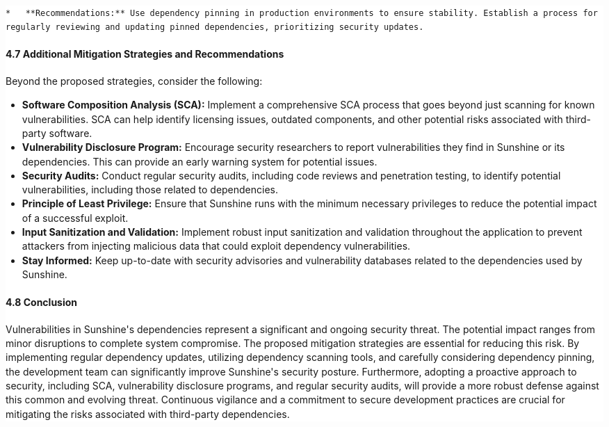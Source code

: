     *   **Recommendations:** Use dependency pinning in production environments to ensure stability. Establish a process for regularly reviewing and updating pinned dependencies, prioritizing security updates.

#### 4.7 Additional Mitigation Strategies and Recommendations

Beyond the proposed strategies, consider the following:

*   **Software Composition Analysis (SCA):** Implement a comprehensive SCA process that goes beyond just scanning for known vulnerabilities. SCA can help identify licensing issues, outdated components, and other potential risks associated with third-party software.
*   **Vulnerability Disclosure Program:** Encourage security researchers to report vulnerabilities they find in Sunshine or its dependencies. This can provide an early warning system for potential issues.
*   **Security Audits:** Conduct regular security audits, including code reviews and penetration testing, to identify potential vulnerabilities, including those related to dependencies.
*   **Principle of Least Privilege:** Ensure that Sunshine runs with the minimum necessary privileges to reduce the potential impact of a successful exploit.
*   **Input Sanitization and Validation:** Implement robust input sanitization and validation throughout the application to prevent attackers from injecting malicious data that could exploit dependency vulnerabilities.
*   **Stay Informed:** Keep up-to-date with security advisories and vulnerability databases related to the dependencies used by Sunshine.

#### 4.8 Conclusion

Vulnerabilities in Sunshine's dependencies represent a significant and ongoing security threat. The potential impact ranges from minor disruptions to complete system compromise. The proposed mitigation strategies are essential for reducing this risk. By implementing regular dependency updates, utilizing dependency scanning tools, and carefully considering dependency pinning, the development team can significantly improve Sunshine's security posture. Furthermore, adopting a proactive approach to security, including SCA, vulnerability disclosure programs, and regular security audits, will provide a more robust defense against this common and evolving threat. Continuous vigilance and a commitment to secure development practices are crucial for mitigating the risks associated with third-party dependencies.